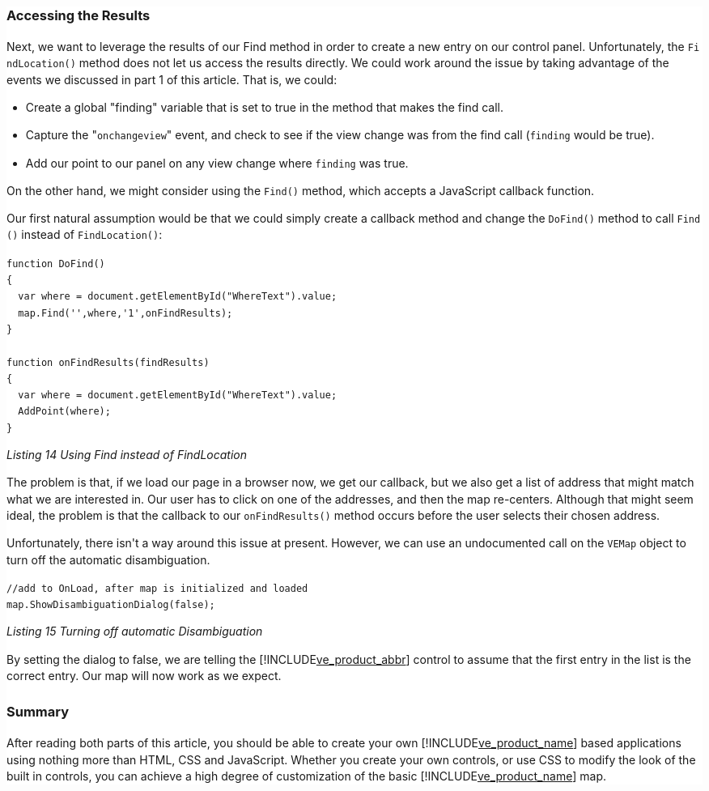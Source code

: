 ### Accessing the Results  
 Next, we want to leverage the results of our Find method in order to create a new entry on our control panel. Unfortunately, the `FindLocation()` method does not let us access the results directly. We could work around the issue by taking advantage of the events we discussed in part 1 of this article. That is, we could:  
  
-   Create a global "finding" variable that is set to true in the method that makes the find call.  
  
-   Capture the "`onchangeview`" event, and check to see if the view change was from the find call (`finding` would be true).  
  
-   Add our point to our panel on any view change where `finding` was true.  
  
 On the other hand, we might consider using the `Find()` method, which accepts a JavaScript callback function.  
  
 Our first natural assumption would be that we could simply create a callback method and change the `DoFind()` method to call `Find()` instead of `FindLocation()`:  
  
```  
function DoFind()  
{  
  var where = document.getElementById("WhereText").value;  
  map.Find('',where,'1',onFindResults);  
}  
  
function onFindResults(findResults)  
{  
  var where = document.getElementById("WhereText").value;  
  AddPoint(where);  
}  
```  
  
 *Listing 14 Using Find instead of FindLocation*  
  
 The problem is that, if we load our page in a browser now, we get our callback, but we also get a list of address that might match what we are interested in. Our user has to click on one of the addresses, and then the map re-centers. Although that might seem ideal, the problem is that the callback to our `onFindResults()` method occurs before the user selects their chosen address.  
  
 Unfortunately, there isn't a way around this issue at present. However, we can use an undocumented call on the `VEMap` object to turn off the automatic disambiguation.  
  
```  
//add to OnLoad, after map is initialized and loaded  
map.ShowDisambiguationDialog(false);  
```  
  
 *Listing 15 Turning off automatic Disambiguation*  
  
 By setting the dialog to false, we are telling the [!INCLUDE[ve_product_abbr](../articles/includes/ve-product-abbr-md.md)] control to assume that the first entry in the list is the correct entry. Our map will now work as we expect.  
  
### Summary  
 After reading both parts of this article, you should be able to create your own [!INCLUDE[ve_product_name](../articles/includes/ve-product-name-md.md)] based applications using nothing more than HTML, CSS and JavaScript. Whether you create your own controls, or use CSS to modify the look of the built in controls, you can achieve a high degree of customization of the basic [!INCLUDE[ve_product_name](../articles/includes/ve-product-name-md.md)] map.  
  